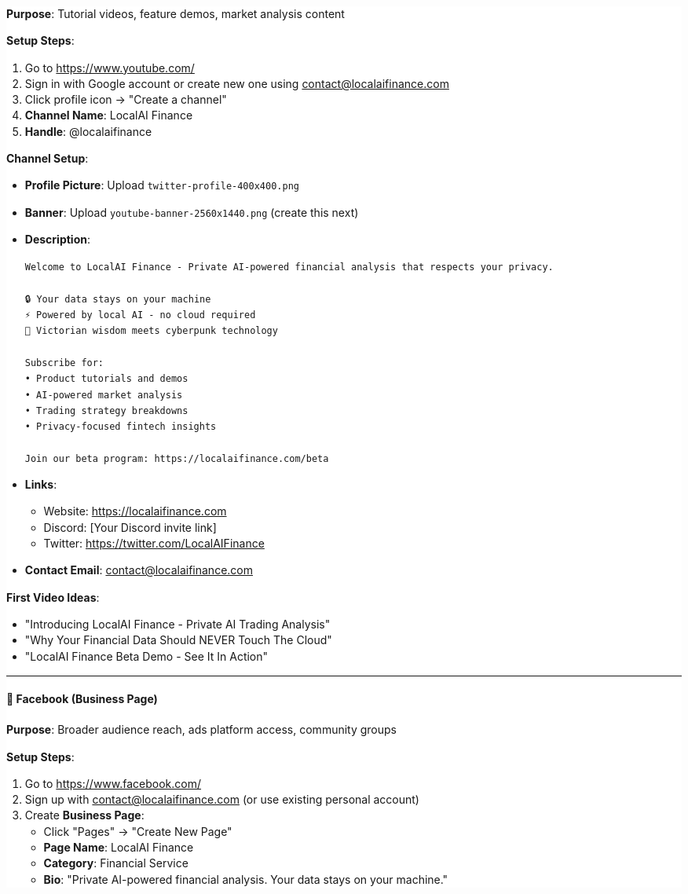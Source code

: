 **Purpose**: Tutorial videos, feature demos, market analysis content

**Setup Steps**:

1. Go to <https://www.youtube.com/>
2. Sign in with Google account or create new one using <contact@localaifinance.com>
3. Click profile icon → "Create a channel"
4. **Channel Name**: LocalAI Finance
5. **Handle**: @localaifinance

**Channel Setup**:

- **Profile Picture**: Upload `twitter-profile-400x400.png`
- **Banner**: Upload `youtube-banner-2560x1440.png` (create this next)
- **Description**:

  ```
  Welcome to LocalAI Finance - Private AI-powered financial analysis that respects your privacy.
  
  🔒 Your data stays on your machine
  ⚡ Powered by local AI - no cloud required
  🎩 Victorian wisdom meets cyberpunk technology
  
  Subscribe for:
  • Product tutorials and demos
  • AI-powered market analysis
  • Trading strategy breakdowns
  • Privacy-focused fintech insights
  
  Join our beta program: https://localaifinance.com/beta
  ```

- **Links**:
  - Website: <https://localaifinance.com>
  - Discord: [Your Discord invite link]
  - Twitter: <https://twitter.com/LocalAIFinance>
- **Contact Email**: <contact@localaifinance.com>

**First Video Ideas**:

- "Introducing LocalAI Finance - Private AI Trading Analysis"
- "Why Your Financial Data Should NEVER Touch The Cloud"
- "LocalAI Finance Beta Demo - See It In Action"

---

#### 👥 Facebook (Business Page)

**Purpose**: Broader audience reach, ads platform access, community groups

**Setup Steps**:

1. Go to <https://www.facebook.com/>
2. Sign up with <contact@localaifinance.com> (or use existing personal account)
3. Create **Business Page**:
   - Click "Pages" → "Create New Page"
   - **Page Name**: LocalAI Finance
   - **Category**: Financial Service
   - **Bio**: "Private AI-powered financial analysis. Your data stays on your machine."
